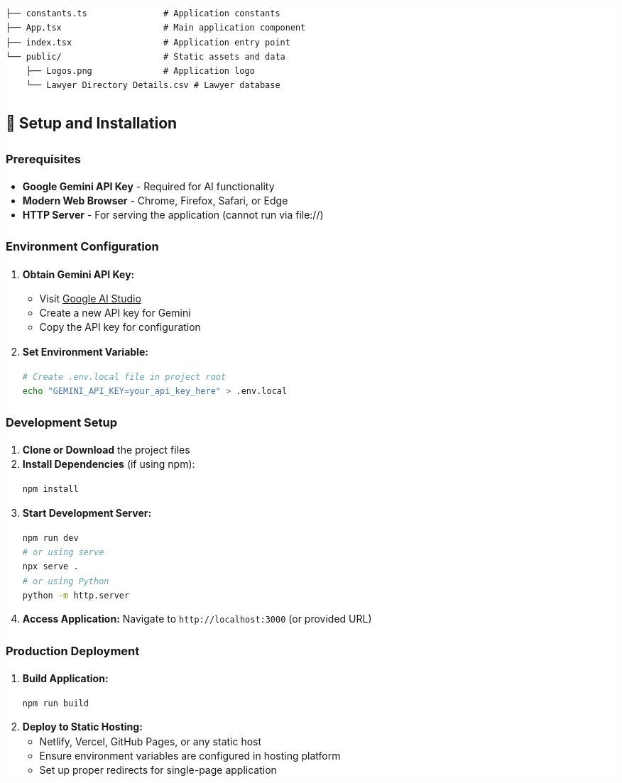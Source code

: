 ```
├── constants.ts               # Application constants
├── App.tsx                    # Main application component
├── index.tsx                  # Application entry point
└── public/                    # Static assets and data
    ├── Logos.png              # Application logo
    └── Lawyer Directory Details.csv # Lawyer database
```

## 🚀 Setup and Installation

### **Prerequisites**
- **Google Gemini API Key** - Required for AI functionality
- **Modern Web Browser** - Chrome, Firefox, Safari, or Edge
- **HTTP Server** - For serving the application (cannot run via file://)

### **Environment Configuration**
1. **Obtain Gemini API Key:**
   - Visit [Google AI Studio](https://makersuite.google.com/app/apikey)
   - Create a new API key for Gemini
   - Copy the API key for configuration

2. **Set Environment Variable:**
   ```bash
   # Create .env.local file in project root
   echo "GEMINI_API_KEY=your_api_key_here" > .env.local
   ```

### **Development Setup**
1. **Clone or Download** the project files
2. **Install Dependencies** (if using npm):
   ```bash
   npm install
   ```
3. **Start Development Server:**
   ```bash
   npm run dev
   # or using serve
   npx serve .
   # or using Python
   python -m http.server
   ```
4. **Access Application:** Navigate to `http://localhost:3000` (or provided URL)

### **Production Deployment**
1. **Build Application:**
   ```bash
   npm run build
   ```
2. **Deploy to Static Hosting:**
   - Netlify, Vercel, GitHub Pages, or any static host
   - Ensure environment variables are configured in hosting platform
   - Set up proper redirects for single-page application
